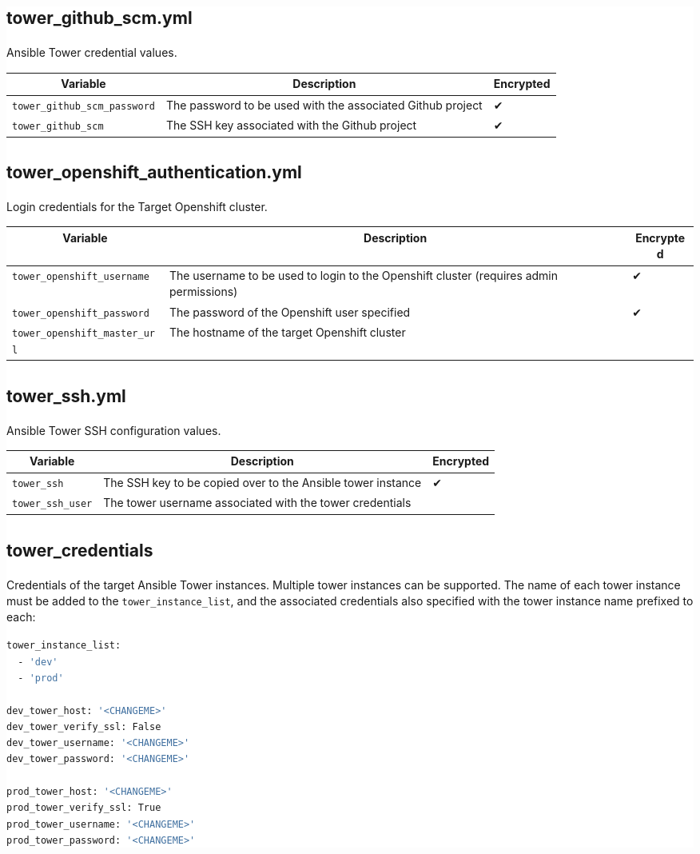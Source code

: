 ## tower_github_scm.yml

Ansible Tower credential values.

| Variable | Description | Encrypted |
| ------ | ----------- | ----------- |
| `tower_github_scm_password` | The password to be used with the associated Github project | ✔ |
| `tower_github_scm` | The SSH key associated with the Github project | ✔ |

## tower_openshift_authentication.yml

Login credentials for the Target Openshift cluster.

| Variable | Description | Encrypted |
| ------ | ----------- | ----------- |
| `tower_openshift_username` | The username to be used to login to the Openshift cluster (requires admin permissions) | ✔ |
| `tower_openshift_password` | The password of the Openshift user specified | ✔ |
| `tower_openshift_master_url` | The hostname of the target Openshift cluster |  |

## tower_ssh.yml

Ansible Tower SSH configuration values.

| Variable | Description | Encrypted |
| ------ | ----------- | ----------- |
| `tower_ssh`  | The SSH key to be copied over to the Ansible tower instance | ✔ |
| `tower_ssh_user` | The tower username associated with the tower credentials |  |

## tower_credentials

Credentials of the target Ansible Tower instances. Multiple tower instances can be supported. The name of each tower instance must be added to the `tower_instance_list`, and the associated credentials also specified with the tower instance name prefixed to each:

```bash
tower_instance_list:
  - 'dev'
  - 'prod'
  
dev_tower_host: '<CHANGEME>'
dev_tower_verify_ssl: False
dev_tower_username: '<CHANGEME>'
dev_tower_password: '<CHANGEME>'

prod_tower_host: '<CHANGEME>'
prod_tower_verify_ssl: True
prod_tower_username: '<CHANGEME>'
prod_tower_password: '<CHANGEME>'
 ```
